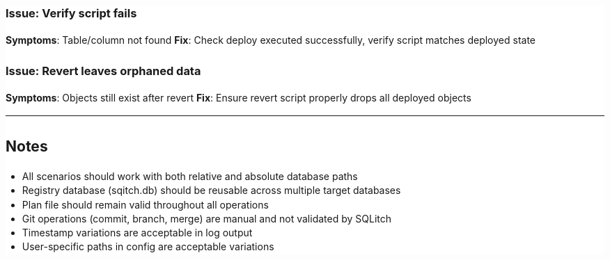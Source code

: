 ### Issue: Verify script fails
**Symptoms**: Table/column not found
**Fix**: Check deploy executed successfully, verify script matches deployed state

### Issue: Revert leaves orphaned data
**Symptoms**: Objects still exist after revert
**Fix**: Ensure revert script properly drops all deployed objects

---

## Notes

- All scenarios should work with both relative and absolute database paths
- Registry database (sqitch.db) should be reusable across multiple target databases
- Plan file should remain valid throughout all operations
- Git operations (commit, branch, merge) are manual and not validated by SQLitch
- Timestamp variations are acceptable in log output
- User-specific paths in config are acceptable variations


